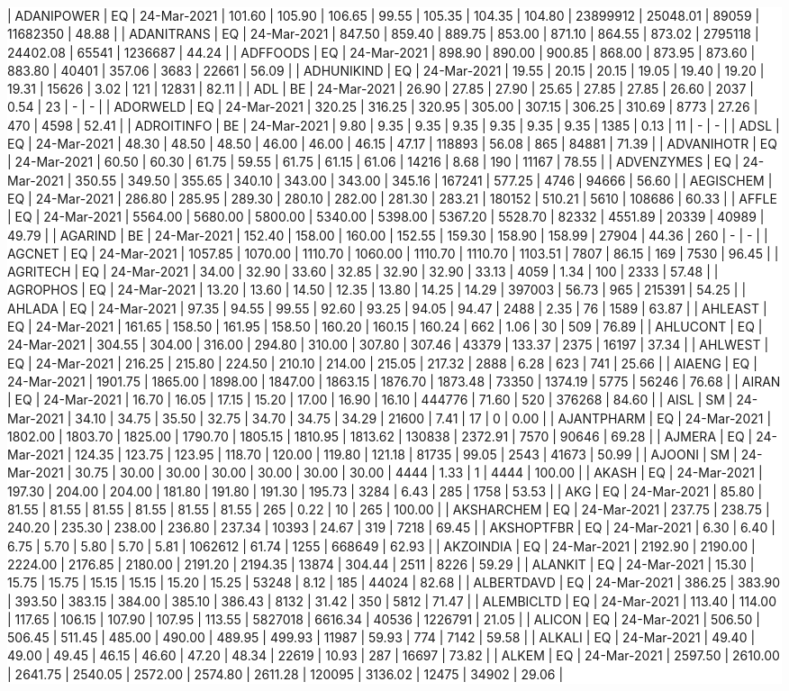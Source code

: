 | ADANIPOWER | EQ | 24-Mar-2021 | 101.60 | 105.90 | 106.65 | 99.55 | 105.35 | 104.35 | 104.80 | 23899912 | 25048.01 | 89059 | 11682350 | 48.88 |
| ADANITRANS | EQ | 24-Mar-2021 | 847.50 | 859.40 | 889.75 | 853.00 | 871.10 | 864.55 | 873.02 | 2795118 | 24402.08 | 65541 | 1236687 | 44.24 |
| ADFFOODS | EQ | 24-Mar-2021 | 898.90 | 890.00 | 900.85 | 868.00 | 873.95 | 873.60 | 883.80 | 40401 | 357.06 | 3683 | 22661 | 56.09 |
| ADHUNIKIND | EQ | 24-Mar-2021 | 19.55 | 20.15 | 20.15 | 19.05 | 19.40 | 19.20 | 19.31 | 15626 | 3.02 | 121 | 12831 | 82.11 |
| ADL | BE | 24-Mar-2021 | 26.90 | 27.85 | 27.90 | 25.65 | 27.85 | 27.85 | 26.60 | 2037 | 0.54 | 23 | - | - |
| ADORWELD | EQ | 24-Mar-2021 | 320.25 | 316.25 | 320.95 | 305.00 | 307.15 | 306.25 | 310.69 | 8773 | 27.26 | 470 | 4598 | 52.41 |
| ADROITINFO | BE | 24-Mar-2021 | 9.80 | 9.35 | 9.35 | 9.35 | 9.35 | 9.35 | 9.35 | 1385 | 0.13 | 11 | - | - |
| ADSL | EQ | 24-Mar-2021 | 48.30 | 48.50 | 48.50 | 46.00 | 46.00 | 46.15 | 47.17 | 118893 | 56.08 | 865 | 84881 | 71.39 |
| ADVANIHOTR | EQ | 24-Mar-2021 | 60.50 | 60.30 | 61.75 | 59.55 | 61.75 | 61.15 | 61.06 | 14216 | 8.68 | 190 | 11167 | 78.55 |
| ADVENZYMES | EQ | 24-Mar-2021 | 350.55 | 349.50 | 355.65 | 340.10 | 343.00 | 343.00 | 345.16 | 167241 | 577.25 | 4746 | 94666 | 56.60 |
| AEGISCHEM | EQ | 24-Mar-2021 | 286.80 | 285.95 | 289.30 | 280.10 | 282.00 | 281.30 | 283.21 | 180152 | 510.21 | 5610 | 108686 | 60.33 |
| AFFLE | EQ | 24-Mar-2021 | 5564.00 | 5680.00 | 5800.00 | 5340.00 | 5398.00 | 5367.20 | 5528.70 | 82332 | 4551.89 | 20339 | 40989 | 49.79 |
| AGARIND | BE | 24-Mar-2021 | 152.40 | 158.00 | 160.00 | 152.55 | 159.30 | 158.90 | 158.99 | 27904 | 44.36 | 260 | - | - |
| AGCNET | EQ | 24-Mar-2021 | 1057.85 | 1070.00 | 1110.70 | 1060.00 | 1110.70 | 1110.70 | 1103.51 | 7807 | 86.15 | 169 | 7530 | 96.45 |
| AGRITECH | EQ | 24-Mar-2021 | 34.00 | 32.90 | 33.60 | 32.85 | 32.90 | 32.90 | 33.13 | 4059 | 1.34 | 100 | 2333 | 57.48 |
| AGROPHOS | EQ | 24-Mar-2021 | 13.20 | 13.60 | 14.50 | 12.35 | 13.80 | 14.25 | 14.29 | 397003 | 56.73 | 965 | 215391 | 54.25 |
| AHLADA | EQ | 24-Mar-2021 | 97.35 | 94.55 | 99.55 | 92.60 | 93.25 | 94.05 | 94.47 | 2488 | 2.35 | 76 | 1589 | 63.87 |
| AHLEAST | EQ | 24-Mar-2021 | 161.65 | 158.50 | 161.95 | 158.50 | 160.20 | 160.15 | 160.24 | 662 | 1.06 | 30 | 509 | 76.89 |
| AHLUCONT | EQ | 24-Mar-2021 | 304.55 | 304.00 | 316.00 | 294.80 | 310.00 | 307.80 | 307.46 | 43379 | 133.37 | 2375 | 16197 | 37.34 |
| AHLWEST | EQ | 24-Mar-2021 | 216.25 | 215.80 | 224.50 | 210.10 | 214.00 | 215.05 | 217.32 | 2888 | 6.28 | 623 | 741 | 25.66 |
| AIAENG | EQ | 24-Mar-2021 | 1901.75 | 1865.00 | 1898.00 | 1847.00 | 1863.15 | 1876.70 | 1873.48 | 73350 | 1374.19 | 5775 | 56246 | 76.68 |
| AIRAN | EQ | 24-Mar-2021 | 16.70 | 16.05 | 17.15 | 15.20 | 17.00 | 16.90 | 16.10 | 444776 | 71.60 | 520 | 376268 | 84.60 |
| AISL | SM | 24-Mar-2021 | 34.10 | 34.75 | 35.50 | 32.75 | 34.70 | 34.75 | 34.29 | 21600 | 7.41 | 17 | 0 | 0.00 |
| AJANTPHARM | EQ | 24-Mar-2021 | 1802.00 | 1803.70 | 1825.00 | 1790.70 | 1805.15 | 1810.95 | 1813.62 | 130838 | 2372.91 | 7570 | 90646 | 69.28 |
| AJMERA | EQ | 24-Mar-2021 | 124.35 | 123.75 | 123.95 | 118.70 | 120.00 | 119.80 | 121.18 | 81735 | 99.05 | 2543 | 41673 | 50.99 |
| AJOONI | SM | 24-Mar-2021 | 30.75 | 30.00 | 30.00 | 30.00 | 30.00 | 30.00 | 30.00 | 4444 | 1.33 | 1 | 4444 | 100.00 |
| AKASH | EQ | 24-Mar-2021 | 197.30 | 204.00 | 204.00 | 181.80 | 191.80 | 191.30 | 195.73 | 3284 | 6.43 | 285 | 1758 | 53.53 |
| AKG | EQ | 24-Mar-2021 | 85.80 | 81.55 | 81.55 | 81.55 | 81.55 | 81.55 | 81.55 | 265 | 0.22 | 10 | 265 | 100.00 |
| AKSHARCHEM | EQ | 24-Mar-2021 | 237.75 | 238.75 | 240.20 | 235.30 | 238.00 | 236.80 | 237.34 | 10393 | 24.67 | 319 | 7218 | 69.45 |
| AKSHOPTFBR | EQ | 24-Mar-2021 | 6.30 | 6.40 | 6.75 | 5.70 | 5.80 | 5.70 | 5.81 | 1062612 | 61.74 | 1255 | 668649 | 62.93 |
| AKZOINDIA | EQ | 24-Mar-2021 | 2192.90 | 2190.00 | 2224.00 | 2176.85 | 2180.00 | 2191.20 | 2194.35 | 13874 | 304.44 | 2511 | 8226 | 59.29 |
| ALANKIT | EQ | 24-Mar-2021 | 15.30 | 15.75 | 15.75 | 15.15 | 15.15 | 15.20 | 15.25 | 53248 | 8.12 | 185 | 44024 | 82.68 |
| ALBERTDAVD | EQ | 24-Mar-2021 | 386.25 | 383.90 | 393.50 | 383.15 | 384.00 | 385.10 | 386.43 | 8132 | 31.42 | 350 | 5812 | 71.47 |
| ALEMBICLTD | EQ | 24-Mar-2021 | 113.40 | 114.00 | 117.65 | 106.15 | 107.90 | 107.95 | 113.55 | 5827018 | 6616.34 | 40536 | 1226791 | 21.05 |
| ALICON | EQ | 24-Mar-2021 | 506.50 | 506.45 | 511.45 | 485.00 | 490.00 | 489.95 | 499.93 | 11987 | 59.93 | 774 | 7142 | 59.58 |
| ALKALI | EQ | 24-Mar-2021 | 49.40 | 49.00 | 49.45 | 46.15 | 46.60 | 47.20 | 48.34 | 22619 | 10.93 | 287 | 16697 | 73.82 |
| ALKEM | EQ | 24-Mar-2021 | 2597.50 | 2610.00 | 2641.75 | 2540.05 | 2572.00 | 2574.80 | 2611.28 | 120095 | 3136.02 | 12475 | 34902 | 29.06 |